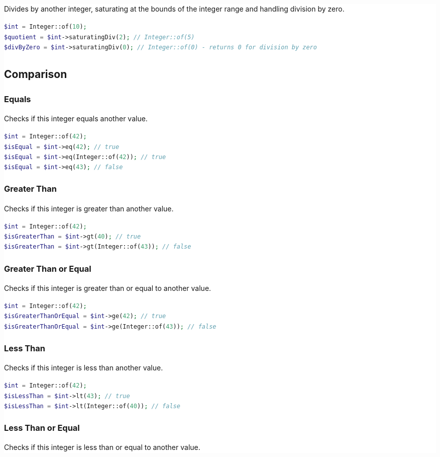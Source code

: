 Divides by another integer, saturating at the bounds of the integer range and handling division by zero.

```php
$int = Integer::of(10);
$quotient = $int->saturatingDiv(2); // Integer::of(5)
$divByZero = $int->saturatingDiv(0); // Integer::of(0) - returns 0 for division by zero
```

## Comparison

### Equals

Checks if this integer equals another value.

```php
$int = Integer::of(42);
$isEqual = $int->eq(42); // true
$isEqual = $int->eq(Integer::of(42)); // true
$isEqual = $int->eq(43); // false
```

### Greater Than

Checks if this integer is greater than another value.

```php
$int = Integer::of(42);
$isGreaterThan = $int->gt(40); // true
$isGreaterThan = $int->gt(Integer::of(43)); // false
```

### Greater Than or Equal

Checks if this integer is greater than or equal to another value.

```php
$int = Integer::of(42);
$isGreaterThanOrEqual = $int->ge(42); // true
$isGreaterThanOrEqual = $int->ge(Integer::of(43)); // false
```

### Less Than

Checks if this integer is less than another value.

```php
$int = Integer::of(42);
$isLessThan = $int->lt(43); // true
$isLessThan = $int->lt(Integer::of(40)); // false
```

### Less Than or Equal

Checks if this integer is less than or equal to another value.
